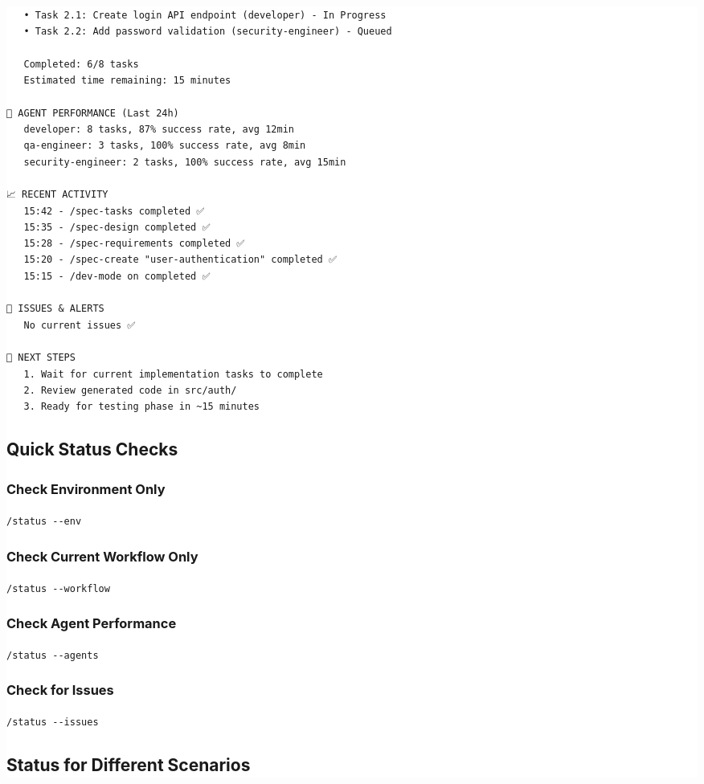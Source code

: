 ```
   • Task 2.1: Create login API endpoint (developer) - In Progress
   • Task 2.2: Add password validation (security-engineer) - Queued
   
   Completed: 6/8 tasks
   Estimated time remaining: 15 minutes

🤖 AGENT PERFORMANCE (Last 24h)
   developer: 8 tasks, 87% success rate, avg 12min
   qa-engineer: 3 tasks, 100% success rate, avg 8min
   security-engineer: 2 tasks, 100% success rate, avg 15min

📈 RECENT ACTIVITY
   15:42 - /spec-tasks completed ✅
   15:35 - /spec-design completed ✅  
   15:28 - /spec-requirements completed ✅
   15:20 - /spec-create "user-authentication" completed ✅
   15:15 - /dev-mode on completed ✅

🚨 ISSUES & ALERTS
   No current issues ✅

🎯 NEXT STEPS
   1. Wait for current implementation tasks to complete
   2. Review generated code in src/auth/
   3. Ready for testing phase in ~15 minutes
```

## Quick Status Checks

### Check Environment Only
```
/status --env
```

### Check Current Workflow Only  
```
/status --workflow
```

### Check Agent Performance
```
/status --agents
```

### Check for Issues
```
/status --issues
```

## Status for Different Scenarios
